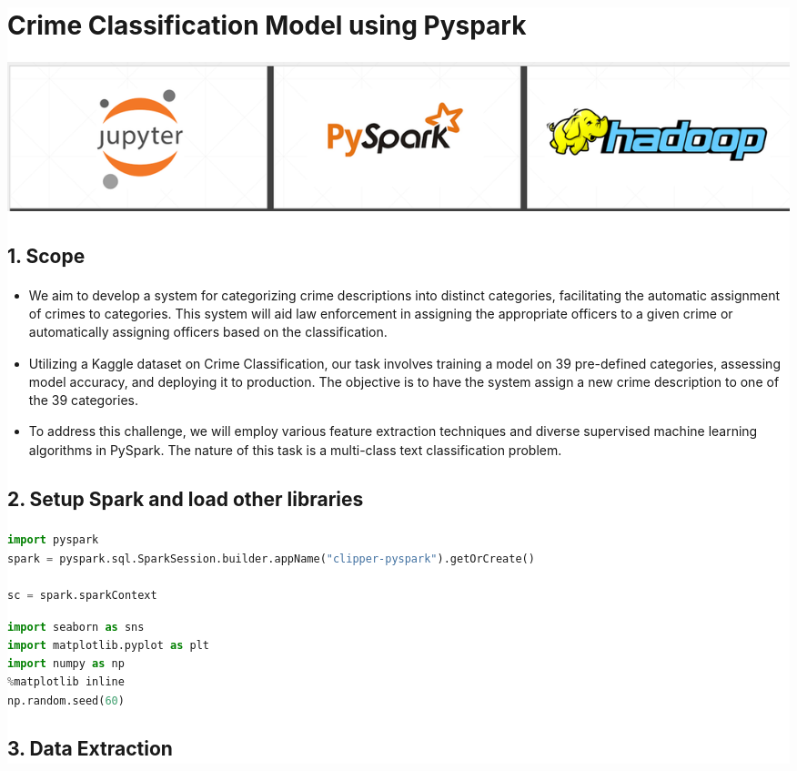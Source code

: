 
#                                                     __Crime Classification Model using Pyspark__



![png](Poster1.png)




## 1. __Scope__
* We aim to develop a system for categorizing crime descriptions into distinct categories, facilitating the automatic assignment of crimes to categories. This system will aid law enforcement in assigning the appropriate officers to a given crime or automatically assigning officers based on the classification.

* Utilizing a Kaggle dataset on Crime Classification, our task involves training a model on 39 pre-defined categories, assessing model accuracy, and deploying it to production. The objective is to have the system assign a new crime description to one of the 39 categories.

* To address this challenge, we will employ various feature extraction techniques and diverse supervised machine learning algorithms in PySpark. The nature of this task is a multi-class text classification problem.


## __2. Setup Spark and load other libraries__


```python
import pyspark
spark = pyspark.sql.SparkSession.builder.appName("clipper-pyspark").getOrCreate()

sc = spark.sparkContext
```


```python
import seaborn as sns
import matplotlib.pyplot as plt
import numpy as np
%matplotlib inline
np.random.seed(60)
```

## __3. Data Extraction__
